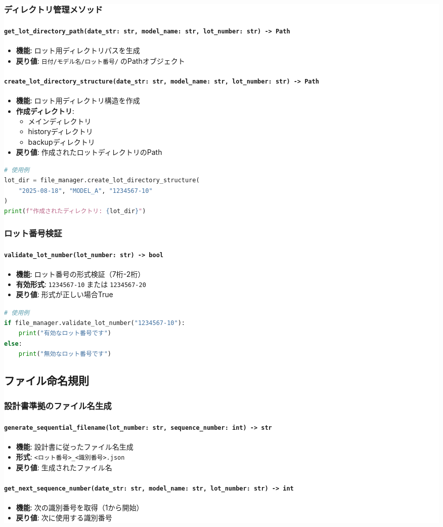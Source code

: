 ### ディレクトリ管理メソッド

#### `get_lot_directory_path(date_str: str, model_name: str, lot_number: str) -> Path`
- **機能**: ロット用ディレクトリパスを生成
- **戻り値**: `日付/モデル名/ロット番号/` のPathオブジェクト

#### `create_lot_directory_structure(date_str: str, model_name: str, lot_number: str) -> Path`
- **機能**: ロット用ディレクトリ構造を作成
- **作成ディレクトリ**:
  - メインディレクトリ
  - historyディレクトリ  
  - backupディレクトリ
- **戻り値**: 作成されたロットディレクトリのPath

```python
# 使用例
lot_dir = file_manager.create_lot_directory_structure(
    "2025-08-18", "MODEL_A", "1234567-10"
)
print(f"作成されたディレクトリ: {lot_dir}")
```

### ロット番号検証

#### `validate_lot_number(lot_number: str) -> bool`
- **機能**: ロット番号の形式検証（7桁-2桁）
- **有効形式**: `1234567-10` または `1234567-20`
- **戻り値**: 形式が正しい場合True

```python
# 使用例
if file_manager.validate_lot_number("1234567-10"):
    print("有効なロット番号です")
else:
    print("無効なロット番号です")
```

## ファイル命名規則

### 設計書準拠のファイル名生成

#### `generate_sequential_filename(lot_number: str, sequence_number: int) -> str`
- **機能**: 設計書に従ったファイル名生成
- **形式**: `<ロット番号>_<識別番号>.json`
- **戻り値**: 生成されたファイル名

#### `get_next_sequence_number(date_str: str, model_name: str, lot_number: str) -> int`
- **機能**: 次の識別番号を取得（1から開始）
- **戻り値**: 次に使用する識別番号
